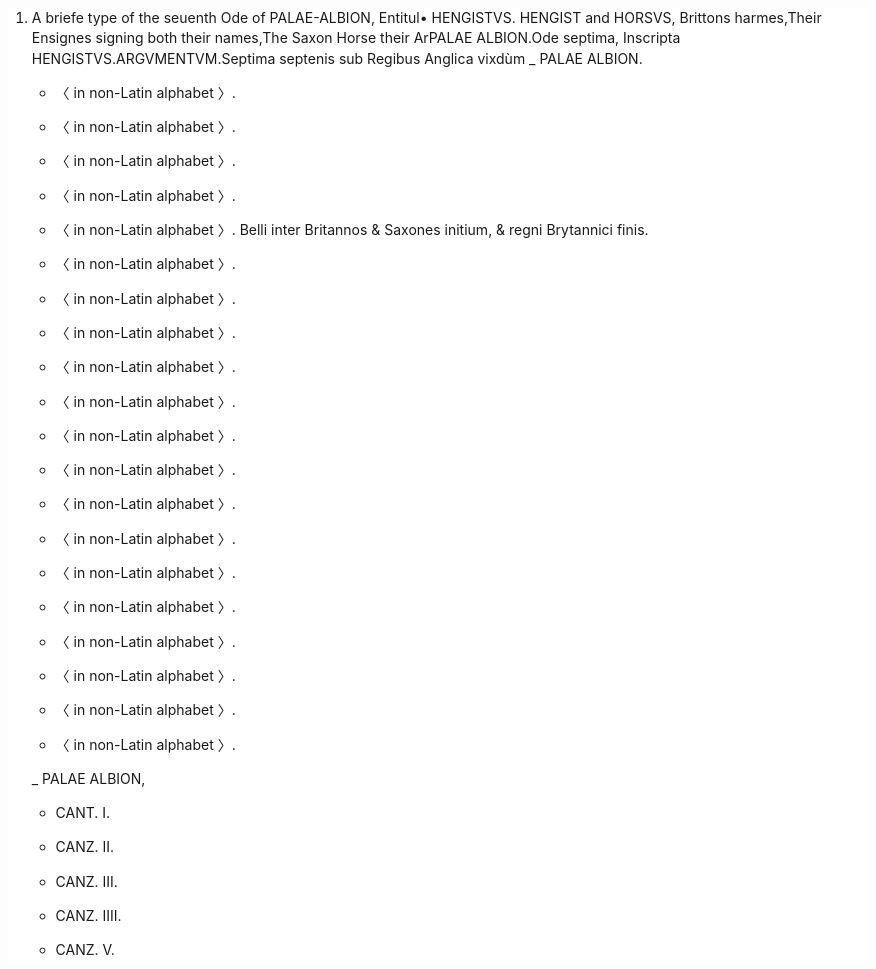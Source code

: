 1. A briefe type of the seuenth Ode of PALAE-ALBION,
Entitul• HENGISTVS.
HENGIST and HORSVS, Brittons harmes,Their Ensignes signing both their names,The Saxon Horse their ArPALAE
ALBION.Ode septima,
Inscripta HENGISTVS.ARGVMENTVM.Septima septenis sub Regibus Anglica vixdùm
    _ PALAE
ALBION.

      * 〈 in non-Latin alphabet 〉.

      * 〈 in non-Latin alphabet 〉.

      * 〈 in non-Latin alphabet 〉.

      * 〈 in non-Latin alphabet 〉.

      * 〈 in non-Latin alphabet 〉.
Belli inter Britannos & Saxones initium, & regni Brytannici finis.

      * 〈 in non-Latin alphabet 〉.

      * 〈 in non-Latin alphabet 〉.

      * 〈 in non-Latin alphabet 〉.

      * 〈 in non-Latin alphabet 〉.

      * 〈 in non-Latin alphabet 〉.

      * 〈 in non-Latin alphabet 〉.

      * 〈 in non-Latin alphabet 〉.

      * 〈 in non-Latin alphabet 〉.

      * 〈 in non-Latin alphabet 〉.

      * 〈 in non-Latin alphabet 〉.

      * 〈 in non-Latin alphabet 〉.

      * 〈 in non-Latin alphabet 〉.

      * 〈 in non-Latin alphabet 〉.

      * 〈 in non-Latin alphabet 〉.

      * 〈 in non-Latin alphabet 〉.

    _ PALAE
ALBION,

      * CANT. I.

      * CANZ. II.

      * CANZ. III.

      * CANZ. IIII.

      * CANZ. V.
